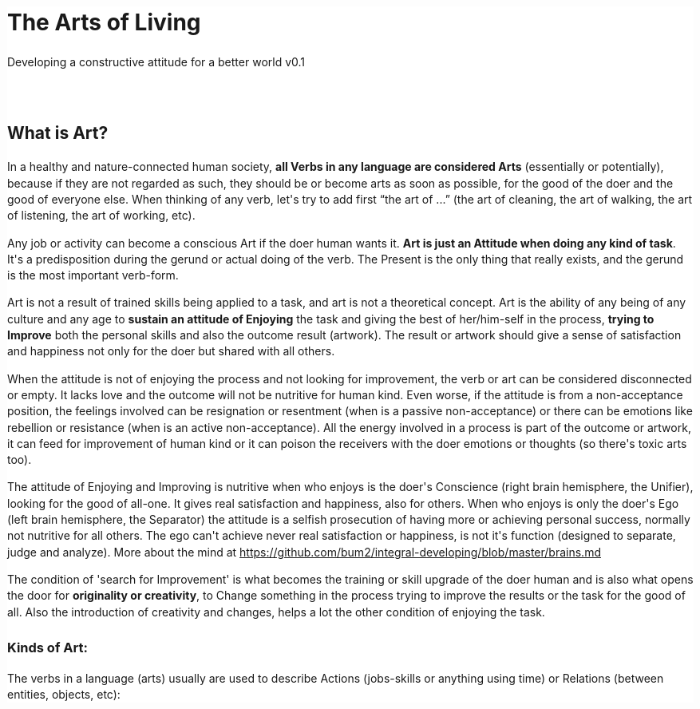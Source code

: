 # The Arts of Living #
Developing a constructive attitude for a better world
v0.1

&nbsp;

## What is Art? ## 

In a healthy and nature-connected human society, <b>all Verbs in any language are considered Arts</b> (essentially or potentially), because if they are not regarded as such, they should be or become arts as soon as possible, for the good of the doer and the good of everyone else. When thinking of any verb, let's try to add first “the art of ...” (the art of cleaning, the art of walking, the art of listening, the art of working, etc).

Any job or activity can become a conscious Art if the doer human wants it. <b>Art is just an Attitude when doing any kind of task</b>. It's a predisposition during the gerund or actual doing of the verb. The Present is the only thing that really exists, and the gerund is the most important verb-form.

Art is not a result of trained skills being applied to a task, and art is not a theoretical concept. Art is the ability of any being of any culture and any age to <b>sustain an attitude of Enjoying</b> the task and giving the best of her/him-self in the process, <b>trying to Improve</b> both the personal skills and also the outcome result (artwork). The result or artwork should give a sense of satisfaction and happiness not only for the doer but shared with all others.

When the attitude is not of enjoying the process and not looking for improvement, the verb or art can be considered disconnected or empty. It lacks love and the outcome will not be nutritive for human kind. Even worse, if the attitude is from a non-acceptance position, the feelings involved can be resignation or resentment (when is a passive non-acceptance) or there can be emotions like rebellion or resistance (when is an active non-acceptance). All the energy involved in a process is part of the outcome or artwork, it can feed for improvement of human kind or it can poison the receivers with the doer emotions or thoughts (so there's toxic arts too).

The attitude of Enjoying and Improving is nutritive when who enjoys is the doer's Conscience (right brain hemisphere, the Unifier), looking for the good of all-one. It gives real satisfaction and happiness, also for others.
When who enjoys is only the doer's Ego (left brain hemisphere, the Separator) the attitude is a selfish prosecution of having more or achieving personal success, normally not nutritive for all others. The ego can't achieve never real satisfaction or happiness, is not it's function (designed to separate, judge and analyze). More about the mind at https://github.com/bum2/integral-developing/blob/master/brains.md 

The condition of 'search for Improvement' is what becomes the training or skill upgrade of the doer human and is also what opens the door for <b>originality or creativity</b>, to Change something in the process trying to improve the results or the task for the good of all. Also the introduction of creativity and changes, helps a lot the other condition of enjoying the task.


### Kinds of Art: ###
    
The verbs in a language (arts) usually are used to describe Actions (jobs-skills or anything using time) or Relations (between entities, objects, etc):
